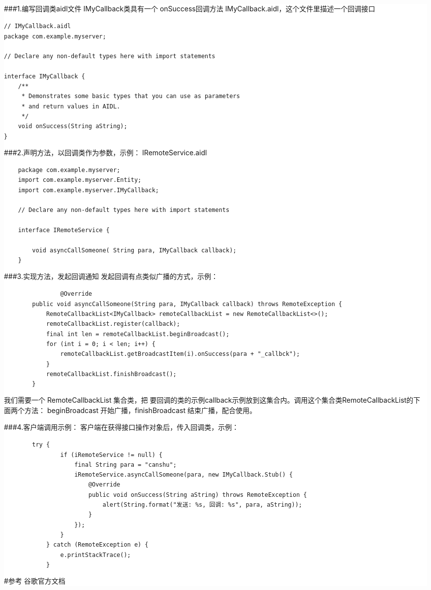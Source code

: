 ###1.编写回调类aidl文件
IMyCallback类具有一个 onSuccess回调方法
IMyCallback.aidl，这个文件里描述一个回调接口

    // IMyCallback.aidl
    package com.example.myserver;
    
    // Declare any non-default types here with import statements
    
    interface IMyCallback {
        /**
         * Demonstrates some basic types that you can use as parameters
         * and return values in AIDL.
         */
        void onSuccess(String aString);
    }

###2.声明方法，以回调类作为参数，示例：
IRemoteService.aidl

        package com.example.myserver;
        import com.example.myserver.Entity;
        import com.example.myserver.IMyCallback;
        
        // Declare any non-default types here with import statements
        
        interface IRemoteService {
       
            void asyncCallSomeone( String para, IMyCallback callback);
        }

###3.实现方法，发起回调通知
发起回调有点类似广播的方式，示例：    

                    @Override
            public void asyncCallSomeone(String para, IMyCallback callback) throws RemoteException {
                RemoteCallbackList<IMyCallback> remoteCallbackList = new RemoteCallbackList<>();
                remoteCallbackList.register(callback);
                final int len = remoteCallbackList.beginBroadcast();
                for (int i = 0; i < len; i++) {
                    remoteCallbackList.getBroadcastItem(i).onSuccess(para + "_callbck");
                }
                remoteCallbackList.finishBroadcast();
            }

我们需要一个 RemoteCallbackList 集合类，把 要回调的类的示例callback示例放到这集合内。调用这个集合类RemoteCallbackList的下面两个方法：
beginBroadcast 开始广播，finishBroadcast 结束广播，配合使用。

###4.客户端调用示例：
客户端在获得接口操作对象后，传入回调类，示例：

            try {
                    if (iRemoteService != null) {
                        final String para = "canshu";
                        iRemoteService.asyncCallSomeone(para, new IMyCallback.Stub() {
                            @Override
                            public void onSuccess(String aString) throws RemoteException {
                                alert(String.format("发送: %s, 回调: %s", para, aString));
                            }
                        });
                    }
                } catch (RemoteException e) {
                    e.printStackTrace();
                }

#参考
谷歌官方文档


